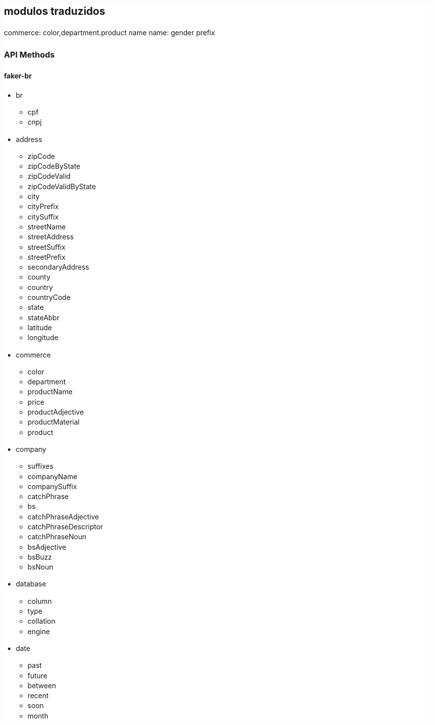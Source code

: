 ## modulos traduzidos
commerce: color,department.product name
name: gender prefix

### API Methods
#### faker-br
* br
  * cpf
  * cnpj

* address
  * zipCode
  * zipCodeByState
  * zipCodeValid
  * zipCodeValidByState
  * city
  * cityPrefix
  * citySuffix
  * streetName
  * streetAddress
  * streetSuffix
  * streetPrefix
  * secondaryAddress
  * county
  * country
  * countryCode
  * state
  * stateAbbr
  * latitude
  * longitude
* commerce
  * color
  * department
  * productName
  * price
  * productAdjective
  * productMaterial
  * product
* company
  * suffixes
  * companyName
  * companySuffix
  * catchPhrase
  * bs
  * catchPhraseAdjective
  * catchPhraseDescriptor
  * catchPhraseNoun
  * bsAdjective
  * bsBuzz
  * bsNoun
* database
  * column
  * type
  * collation
  * engine
* date
  * past
  * future
  * between
  * recent
  * soon
  * month